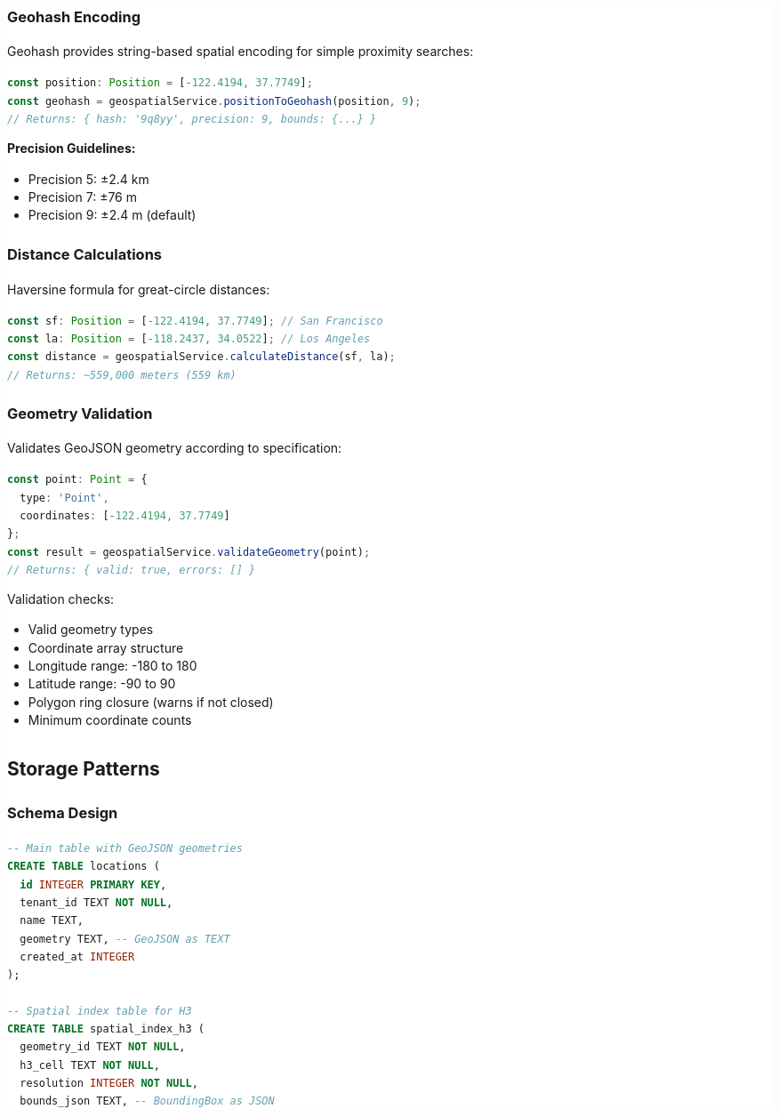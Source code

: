 ### Geohash Encoding

Geohash provides string-based spatial encoding for simple proximity searches:

```typescript
const position: Position = [-122.4194, 37.7749];
const geohash = geospatialService.positionToGeohash(position, 9);
// Returns: { hash: '9q8yy', precision: 9, bounds: {...} }
```

**Precision Guidelines:**
- Precision 5: ±2.4 km
- Precision 7: ±76 m
- Precision 9: ±2.4 m (default)

### Distance Calculations

Haversine formula for great-circle distances:

```typescript
const sf: Position = [-122.4194, 37.7749]; // San Francisco
const la: Position = [-118.2437, 34.0522]; // Los Angeles
const distance = geospatialService.calculateDistance(sf, la);
// Returns: ~559,000 meters (559 km)
```

### Geometry Validation

Validates GeoJSON geometry according to specification:

```typescript
const point: Point = {
  type: 'Point',
  coordinates: [-122.4194, 37.7749]
};
const result = geospatialService.validateGeometry(point);
// Returns: { valid: true, errors: [] }
```

Validation checks:
- Valid geometry types
- Coordinate array structure
- Longitude range: -180 to 180
- Latitude range: -90 to 90
- Polygon ring closure (warns if not closed)
- Minimum coordinate counts

## Storage Patterns

### Schema Design

```sql
-- Main table with GeoJSON geometries
CREATE TABLE locations (
  id INTEGER PRIMARY KEY,
  tenant_id TEXT NOT NULL,
  name TEXT,
  geometry TEXT, -- GeoJSON as TEXT
  created_at INTEGER
);

-- Spatial index table for H3
CREATE TABLE spatial_index_h3 (
  geometry_id TEXT NOT NULL,
  h3_cell TEXT NOT NULL,
  resolution INTEGER NOT NULL,
  bounds_json TEXT, -- BoundingBox as JSON
```